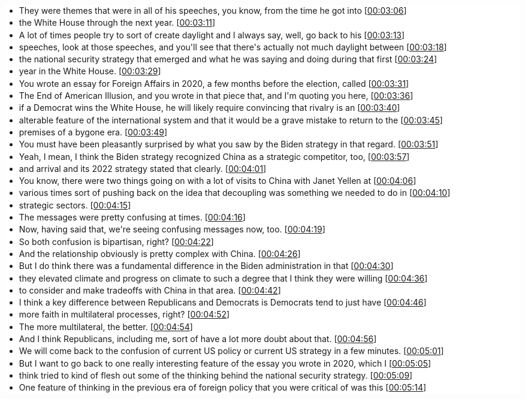 *  They were themes that were in all of his speeches, you know, from the time he got into [[00:03:06](https://www.youtube.com/watch?v=WitxU44mGWM&t=186.8s)]
*  the White House through the next year. [[00:03:11](https://www.youtube.com/watch?v=WitxU44mGWM&t=191.20000000000002s)]
*  A lot of times people try to sort of create daylight and I always say, well, go back to his [[00:03:13](https://www.youtube.com/watch?v=WitxU44mGWM&t=193.92000000000002s)]
*  speeches, look at those speeches, and you'll see that there's actually not much daylight between [[00:03:18](https://www.youtube.com/watch?v=WitxU44mGWM&t=198.72s)]
*  the national security strategy that emerged and what he was saying and doing during that first [[00:03:24](https://www.youtube.com/watch?v=WitxU44mGWM&t=204.16000000000003s)]
*  year in the White House. [[00:03:29](https://www.youtube.com/watch?v=WitxU44mGWM&t=209.76000000000002s)]
*  You wrote an essay for Foreign Affairs in 2020, a few months before the election, called [[00:03:31](https://www.youtube.com/watch?v=WitxU44mGWM&t=211.36s)]
*  The End of American Illusion, and you wrote in that piece that, and I'm quoting you here, [[00:03:36](https://www.youtube.com/watch?v=WitxU44mGWM&t=216.16000000000003s)]
*  if a Democrat wins the White House, he will likely require convincing that rivalry is an [[00:03:40](https://www.youtube.com/watch?v=WitxU44mGWM&t=220.48000000000002s)]
*  alterable feature of the international system and that it would be a grave mistake to return to the [[00:03:45](https://www.youtube.com/watch?v=WitxU44mGWM&t=225.52s)]
*  premises of a bygone era. [[00:03:49](https://www.youtube.com/watch?v=WitxU44mGWM&t=229.76000000000002s)]
*  You must have been pleasantly surprised by what you saw by the Biden strategy in that regard. [[00:03:51](https://www.youtube.com/watch?v=WitxU44mGWM&t=231.36s)]
*  Yeah, I mean, I think the Biden strategy recognized China as a strategic competitor, too, [[00:03:57](https://www.youtube.com/watch?v=WitxU44mGWM&t=237.20000000000002s)]
*  and arrival and its 2022 strategy stated that clearly. [[00:04:01](https://www.youtube.com/watch?v=WitxU44mGWM&t=241.84s)]
*  You know, there were two things going on with a lot of visits to China with Janet Yellen at [[00:04:06](https://www.youtube.com/watch?v=WitxU44mGWM&t=246.0s)]
*  various times sort of pushing back on the idea that decoupling was something we needed to do in [[00:04:10](https://www.youtube.com/watch?v=WitxU44mGWM&t=250.88s)]
*  strategic sectors. [[00:04:15](https://www.youtube.com/watch?v=WitxU44mGWM&t=255.76s)]
*  The messages were pretty confusing at times. [[00:04:16](https://www.youtube.com/watch?v=WitxU44mGWM&t=256.88s)]
*  Now, having said that, we're seeing confusing messages now, too. [[00:04:19](https://www.youtube.com/watch?v=WitxU44mGWM&t=259.04s)]
*  So both confusion is bipartisan, right? [[00:04:22](https://www.youtube.com/watch?v=WitxU44mGWM&t=262.64s)]
*  And the relationship obviously is pretty complex with China. [[00:04:26](https://www.youtube.com/watch?v=WitxU44mGWM&t=266.32s)]
*  But I do think there was a fundamental difference in the Biden administration in that [[00:04:30](https://www.youtube.com/watch?v=WitxU44mGWM&t=270.08s)]
*  they elevated climate and progress on climate to such a degree that I think they were willing [[00:04:36](https://www.youtube.com/watch?v=WitxU44mGWM&t=276.64s)]
*  to consider and make tradeoffs with China in that area. [[00:04:42](https://www.youtube.com/watch?v=WitxU44mGWM&t=282.88s)]
*  I think a key difference between Republicans and Democrats is Democrats tend to just have [[00:04:46](https://www.youtube.com/watch?v=WitxU44mGWM&t=286.88s)]
*  more faith in multilateral processes, right? [[00:04:52](https://www.youtube.com/watch?v=WitxU44mGWM&t=292.0s)]
*  The more multilateral, the better. [[00:04:54](https://www.youtube.com/watch?v=WitxU44mGWM&t=294.4s)]
*  And I think Republicans, including me, sort of have a lot more doubt about that. [[00:04:56](https://www.youtube.com/watch?v=WitxU44mGWM&t=296.32s)]
*  We will come back to the confusion of current US policy or current US strategy in a few minutes. [[00:05:01](https://www.youtube.com/watch?v=WitxU44mGWM&t=301.04s)]
*  But I want to go back to one really interesting feature of the essay you wrote in 2020, which I [[00:05:05](https://www.youtube.com/watch?v=WitxU44mGWM&t=305.59999999999997s)]
*  think tried to kind of flesh out some of the thinking behind the national security strategy. [[00:05:09](https://www.youtube.com/watch?v=WitxU44mGWM&t=309.84s)]
*  One feature of thinking in the previous era of foreign policy that you were critical of was this [[00:05:14](https://www.youtube.com/watch?v=WitxU44mGWM&t=314.8s)]